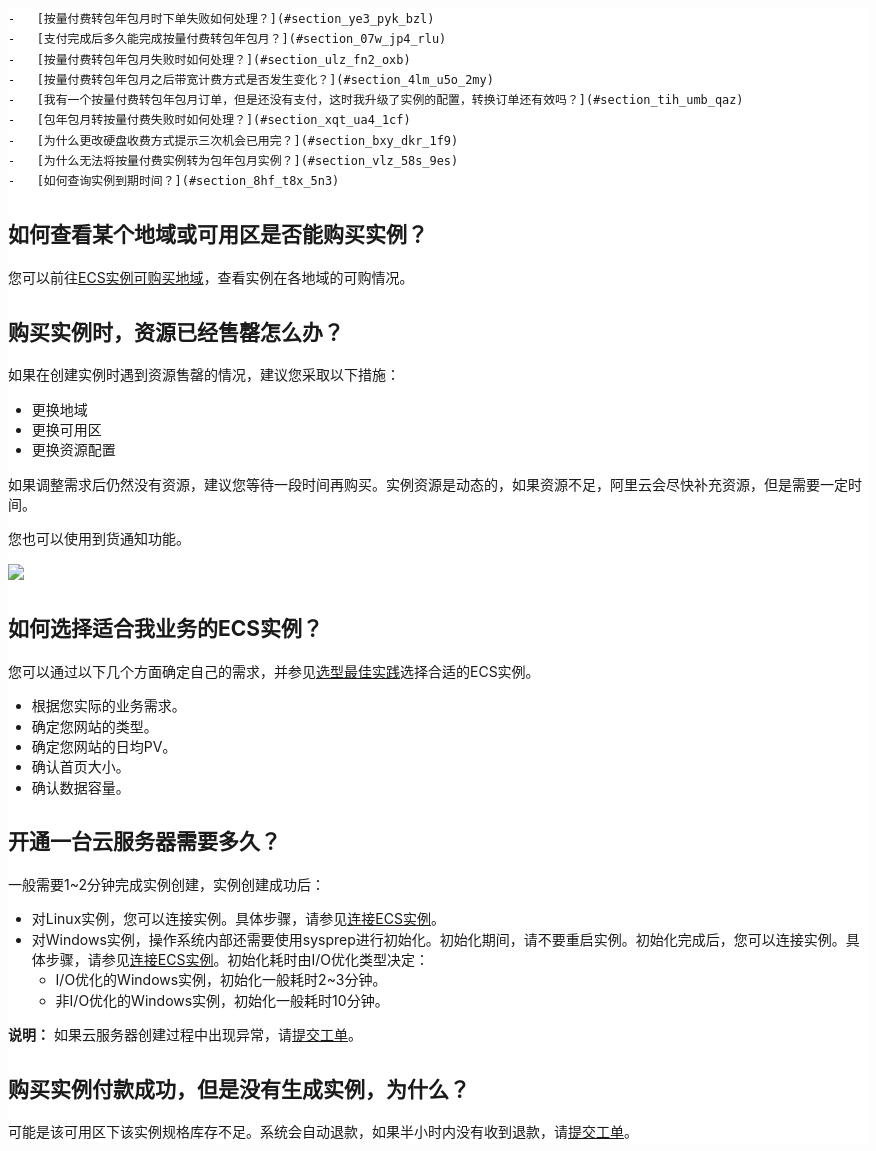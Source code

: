     -   [按量付费转包年包月时下单失败如何处理？](#section_ye3_pyk_bzl)
    -   [支付完成后多久能完成按量付费转包年包月？](#section_07w_jp4_rlu)
    -   [按量付费转包年包月失败时如何处理？](#section_ulz_fn2_oxb)
    -   [按量付费转包年包月之后带宽计费方式是否发生变化？](#section_4lm_u5o_2my)
    -   [我有一个按量付费转包年包月订单，但是还没有支付，这时我升级了实例的配置，转换订单还有效吗？](#section_tih_umb_qaz)
    -   [包年包月转按量付费失败时如何处理？](#section_xqt_ua4_1cf)
    -   [为什么更改硬盘收费方式提示三次机会已用完？](#section_bxy_dkr_1f9)
    -   [为什么无法将按量付费实例转为包年包月实例？](#section_vlz_58s_9es)
    -   [如何查询实例到期时间？](#section_8hf_t8x_5n3)

## 如何查看某个地域或可用区是否能购买实例？

您可以前往[ECS实例可购买地域](https://ecs-buy.aliyun.com/instanceTypes/#/instanceTypeByRegion)，查看实例在各地域的可购情况。

## 购买实例时，资源已经售罄怎么办？

如果在创建实例时遇到资源售罄的情况，建议您采取以下措施：

-   更换地域
-   更换可用区
-   更换资源配置

如果调整需求后仍然没有资源，建议您等待一段时间再购买。实例资源是动态的，如果资源不足，阿里云会尽快补充资源，但是需要一定时间。

您也可以使用到货通知功能。

![](https://static-aliyun-doc.oss-accelerate.aliyuncs.com/assets/img/zh-CN/2288559951/p48634.png)

## 如何选择适合我业务的ECS实例？

您可以通过以下几个方面确定自己的需求，并参见[选型最佳实践](/intl.zh-CN/最佳实践/选型最佳实践.md)选择合适的ECS实例。

-   根据您实际的业务需求。
-   确定您网站的类型。
-   确定您网站的日均PV。
-   确认首页大小。
-   确认数据容量。

## 开通一台云服务器需要多久？

一般需要1~2分钟完成实例创建，实例创建成功后：

-   对Linux实例，您可以连接实例。具体步骤，请参见[连接ECS实例]()。
-   对Windows实例，操作系统内部还需要使用sysprep进行初始化。初始化期间，请不要重启实例。初始化完成后，您可以连接实例。具体步骤，请参见[连接ECS实例]()。初始化耗时由I/O优化类型决定：
    -   I/O优化的Windows实例，初始化一般耗时2~3分钟。
    -   非I/O优化的Windows实例，初始化一般耗时10分钟。

**说明：** 如果云服务器创建过程中出现异常，请[提交工单](https://workorder-intl.console.aliyun.com/console.htm)。

## 购买实例付款成功，但是没有生成实例，为什么？

可能是该可用区下该实例规格库存不足。系统会自动退款，如果半小时内没有收到退款，请[提交工单](https://workorder-intl.console.aliyun.com/console.htm)。
